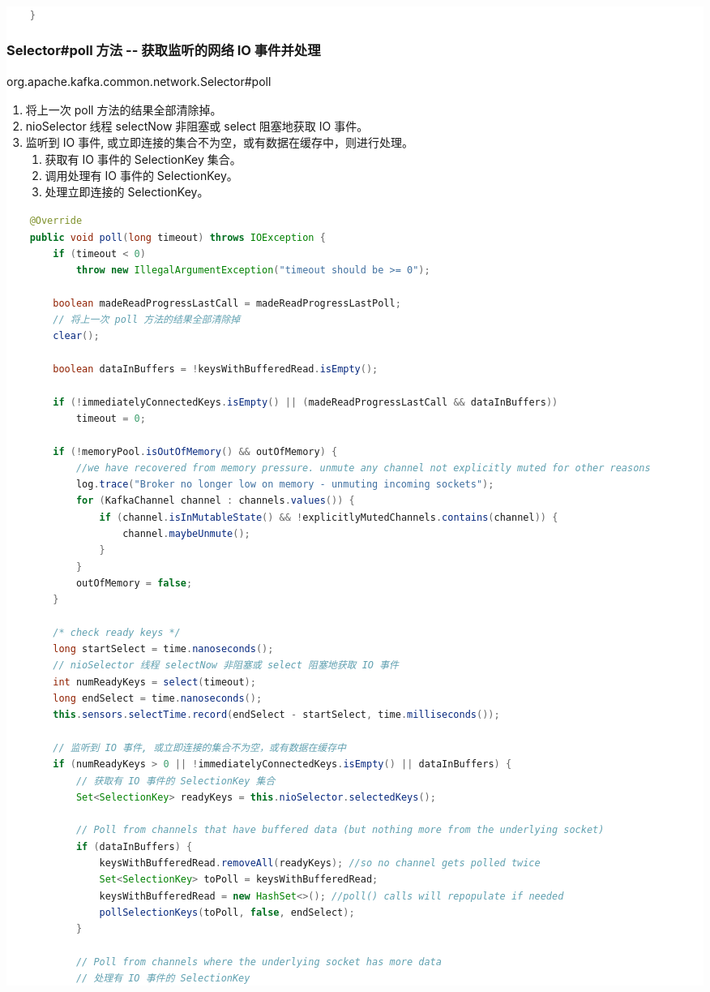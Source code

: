 ```java
    }
```

### Selector#poll 方法 -- 获取监听的网络 IO 事件并处理

org.apache.kafka.common.network.Selector#poll

1. 将上一次 poll 方法的结果全部清除掉。
2. nioSelector 线程 selectNow 非阻塞或 select 阻塞地获取 IO 事件。
3. 监听到 IO 事件, 或立即连接的集合不为空，或有数据在缓存中，则进行处理。
   1. 获取有 IO 事件的 SelectionKey 集合。
   2. 调用处理有 IO 事件的 SelectionKey。
   3. 处理立即连接的 SelectionKey。

```java
    @Override
    public void poll(long timeout) throws IOException {
        if (timeout < 0)
            throw new IllegalArgumentException("timeout should be >= 0");

        boolean madeReadProgressLastCall = madeReadProgressLastPoll;
        // 将上一次 poll 方法的结果全部清除掉
        clear();

        boolean dataInBuffers = !keysWithBufferedRead.isEmpty();

        if (!immediatelyConnectedKeys.isEmpty() || (madeReadProgressLastCall && dataInBuffers))
            timeout = 0;

        if (!memoryPool.isOutOfMemory() && outOfMemory) {
            //we have recovered from memory pressure. unmute any channel not explicitly muted for other reasons
            log.trace("Broker no longer low on memory - unmuting incoming sockets");
            for (KafkaChannel channel : channels.values()) {
                if (channel.isInMutableState() && !explicitlyMutedChannels.contains(channel)) {
                    channel.maybeUnmute();
                }
            }
            outOfMemory = false;
        }

        /* check ready keys */
        long startSelect = time.nanoseconds();
        // nioSelector 线程 selectNow 非阻塞或 select 阻塞地获取 IO 事件
        int numReadyKeys = select(timeout);
        long endSelect = time.nanoseconds();
        this.sensors.selectTime.record(endSelect - startSelect, time.milliseconds());

        // 监听到 IO 事件, 或立即连接的集合不为空，或有数据在缓存中
        if (numReadyKeys > 0 || !immediatelyConnectedKeys.isEmpty() || dataInBuffers) {
            // 获取有 IO 事件的 SelectionKey 集合
            Set<SelectionKey> readyKeys = this.nioSelector.selectedKeys();

            // Poll from channels that have buffered data (but nothing more from the underlying socket)
            if (dataInBuffers) {
                keysWithBufferedRead.removeAll(readyKeys); //so no channel gets polled twice
                Set<SelectionKey> toPoll = keysWithBufferedRead;
                keysWithBufferedRead = new HashSet<>(); //poll() calls will repopulate if needed
                pollSelectionKeys(toPoll, false, endSelect);
            }

            // Poll from channels where the underlying socket has more data
            // 处理有 IO 事件的 SelectionKey
```